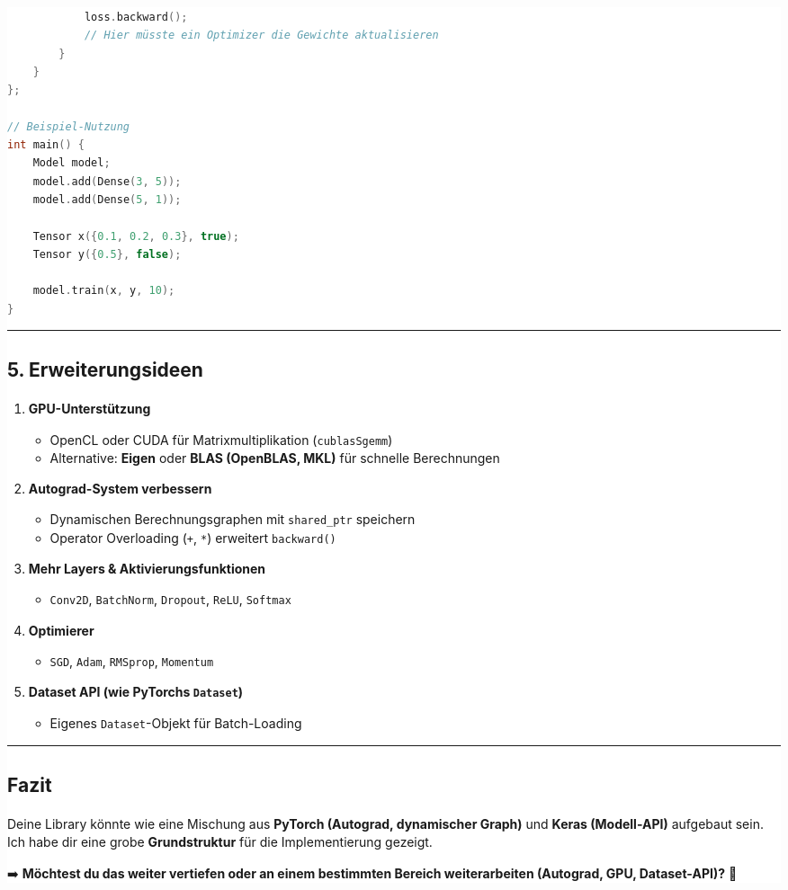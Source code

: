 ```cpp
            loss.backward();
            // Hier müsste ein Optimizer die Gewichte aktualisieren
        }
    }
};

// Beispiel-Nutzung
int main() {
    Model model;
    model.add(Dense(3, 5));
    model.add(Dense(5, 1));

    Tensor x({0.1, 0.2, 0.3}, true);
    Tensor y({0.5}, false);
    
    model.train(x, y, 10);
}
```

---

## **5. Erweiterungsideen**
1. **GPU-Unterstützung**  
   - OpenCL oder CUDA für Matrixmultiplikation (`cublasSgemm`)  
   - Alternative: **Eigen** oder **BLAS (OpenBLAS, MKL)** für schnelle Berechnungen  
   
2. **Autograd-System verbessern**  
   - Dynamischen Berechnungsgraphen mit `shared_ptr` speichern  
   - Operator Overloading (`+`, `*`) erweitert `backward()`  

3. **Mehr Layers & Aktivierungsfunktionen**  
   - `Conv2D`, `BatchNorm`, `Dropout`, `ReLU`, `Softmax`  

4. **Optimierer**  
   - `SGD`, `Adam`, `RMSprop`, `Momentum`  

5. **Dataset API (wie PyTorchs `Dataset`)**  
   - Eigenes `Dataset`-Objekt für Batch-Loading  

---

## **Fazit**
Deine Library könnte wie eine Mischung aus **PyTorch (Autograd, dynamischer Graph)** und **Keras (Modell-API)** aufgebaut sein.  
Ich habe dir eine grobe **Grundstruktur** für die Implementierung gezeigt.  

➡️ **Möchtest du das weiter vertiefen oder an einem bestimmten Bereich weiterarbeiten (Autograd, GPU, Dataset-API)?** 🚀






